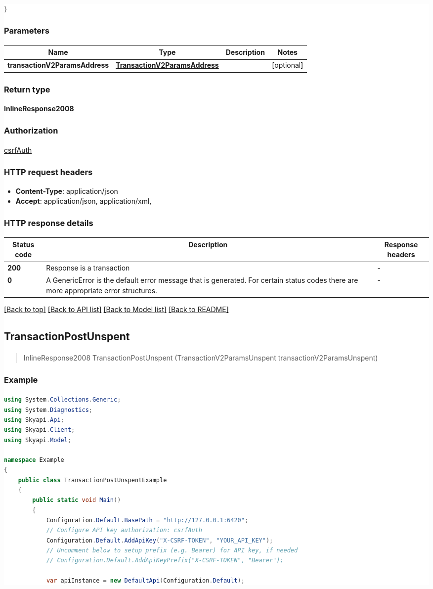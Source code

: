 ```csharp
}
```

### Parameters


Name | Type | Description  | Notes
------------- | ------------- | ------------- | -------------
 **transactionV2ParamsAddress** | [**TransactionV2ParamsAddress**](TransactionV2ParamsAddress.md)|  | [optional] 

### Return type

[**InlineResponse2008**](InlineResponse2008.md)

### Authorization

[csrfAuth](../README.md#csrfAuth)

### HTTP request headers

- **Content-Type**: application/json
- **Accept**: application/json, application/xml, 

### HTTP response details
| Status code | Description | Response headers |
|-------------|-------------|------------------|
| **200** | Response is a transaction |  -  |
| **0** | A GenericError is the default error message that is generated. For certain status codes there are more appropriate error structures. |  -  |

[[Back to top]](#)
[[Back to API list]](../README.md#documentation-for-api-endpoints)
[[Back to Model list]](../README.md#documentation-for-models)
[[Back to README]](../README.md)


## TransactionPostUnspent

> InlineResponse2008 TransactionPostUnspent (TransactionV2ParamsUnspent transactionV2ParamsUnspent)



### Example

```csharp
using System.Collections.Generic;
using System.Diagnostics;
using Skyapi.Api;
using Skyapi.Client;
using Skyapi.Model;

namespace Example
{
    public class TransactionPostUnspentExample
    {
        public static void Main()
        {
            Configuration.Default.BasePath = "http://127.0.0.1:6420";
            // Configure API key authorization: csrfAuth
            Configuration.Default.AddApiKey("X-CSRF-TOKEN", "YOUR_API_KEY");
            // Uncomment below to setup prefix (e.g. Bearer) for API key, if needed
            // Configuration.Default.AddApiKeyPrefix("X-CSRF-TOKEN", "Bearer");

            var apiInstance = new DefaultApi(Configuration.Default);
```